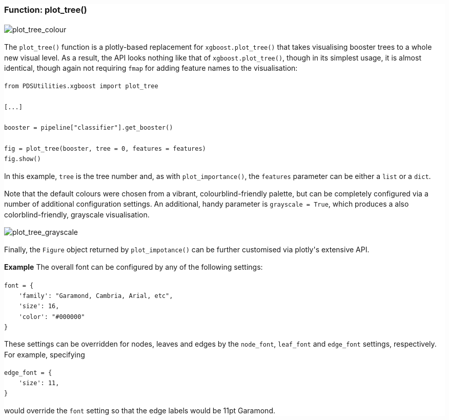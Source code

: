 ```
```

### Function: plot_tree()

<img
src="https://github.com/DrJohnWagner/PDSUtilities/blob/5f98150552fbf9f985546906ecec1bebb5a91257/images/plot_tree_colour.png?raw=true"
alt="plot_tree_colour" style="width:700px;"
/>

The `plot_tree()` function is a plotly-based replacement for `xgboost.plot_tree()`
that takes visualising booster trees to a whole new visual level. As a result,
the API looks nothing like that of `xgboost.plot_tree()`, though in its
simplest usage, it is almost identical, though again not requiring `fmap`
for adding feature names to the visualisation:
```
from PDSUtilities.xgboost import plot_tree

[...]

booster = pipeline["classifier"].get_booster()

fig = plot_tree(booster, tree = 0, features = features)
fig.show()
```
In this example, `tree` is the tree number and, as with `plot_importance()`,
the `features` parameter can be either a `list` or a `dict`.

Note that the default colours were chosen from a vibrant, colourblind-friendly
palette, but can be completely configured via a number of additional configuration
settings. An additional, handy parameter is `grayscale = True`, which produces
a also colorblind-friendly, grayscale visualisation.

<img
src="https://github.com/DrJohnWagner/PDSUtilities/blob/5f98150552fbf9f985546906ecec1bebb5a91257/images/plot_tree_grayscale.png?raw=true"
alt="plot_tree_grayscale" style="width:700px;"
/>

Finally, the `Figure` object returned by `plot_impotance()` can be further customised
via plotly's extensive API.

**Example**
The overall font can be configured by any of the following settings:
```
font = {
	'family': "Garamond, Cambria, Arial, etc",
	'size': 16,
	'color': "#000000"
}
```
These settings can be overridden for nodes, leaves and edges by the
`node_font`, `leaf_font` and `edge_font` settings, respectively. For
example, specifying
```
edge_font = {
	'size': 11,
}
```
would override the `font` setting so that the edge labels would be
11pt Garamond.
